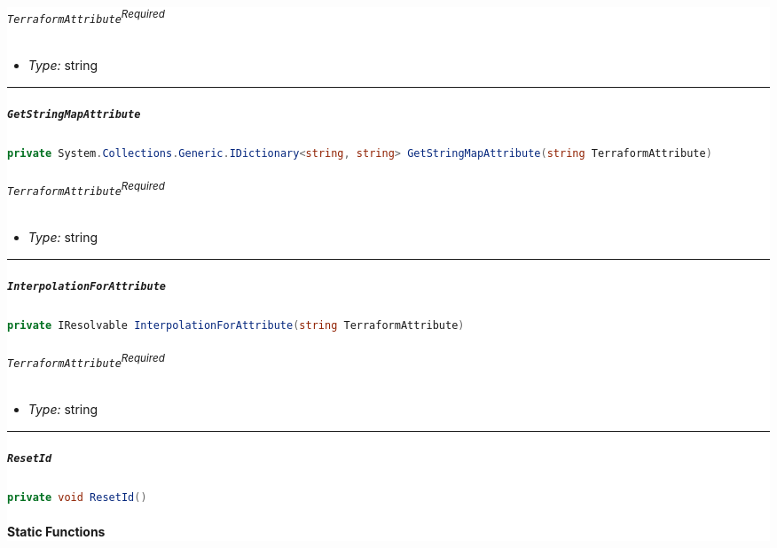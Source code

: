 ###### `TerraformAttribute`<sup>Required</sup> <a name="TerraformAttribute" id="@cdktf/provider-opentelekomcloud.dataOpentelekomcloudDdmInstanceV1.DataOpentelekomcloudDdmInstanceV1.getStringAttribute.parameter.terraformAttribute"></a>

- *Type:* string

---

##### `GetStringMapAttribute` <a name="GetStringMapAttribute" id="@cdktf/provider-opentelekomcloud.dataOpentelekomcloudDdmInstanceV1.DataOpentelekomcloudDdmInstanceV1.getStringMapAttribute"></a>

```csharp
private System.Collections.Generic.IDictionary<string, string> GetStringMapAttribute(string TerraformAttribute)
```

###### `TerraformAttribute`<sup>Required</sup> <a name="TerraformAttribute" id="@cdktf/provider-opentelekomcloud.dataOpentelekomcloudDdmInstanceV1.DataOpentelekomcloudDdmInstanceV1.getStringMapAttribute.parameter.terraformAttribute"></a>

- *Type:* string

---

##### `InterpolationForAttribute` <a name="InterpolationForAttribute" id="@cdktf/provider-opentelekomcloud.dataOpentelekomcloudDdmInstanceV1.DataOpentelekomcloudDdmInstanceV1.interpolationForAttribute"></a>

```csharp
private IResolvable InterpolationForAttribute(string TerraformAttribute)
```

###### `TerraformAttribute`<sup>Required</sup> <a name="TerraformAttribute" id="@cdktf/provider-opentelekomcloud.dataOpentelekomcloudDdmInstanceV1.DataOpentelekomcloudDdmInstanceV1.interpolationForAttribute.parameter.terraformAttribute"></a>

- *Type:* string

---

##### `ResetId` <a name="ResetId" id="@cdktf/provider-opentelekomcloud.dataOpentelekomcloudDdmInstanceV1.DataOpentelekomcloudDdmInstanceV1.resetId"></a>

```csharp
private void ResetId()
```

#### Static Functions <a name="Static Functions" id="Static Functions"></a>
